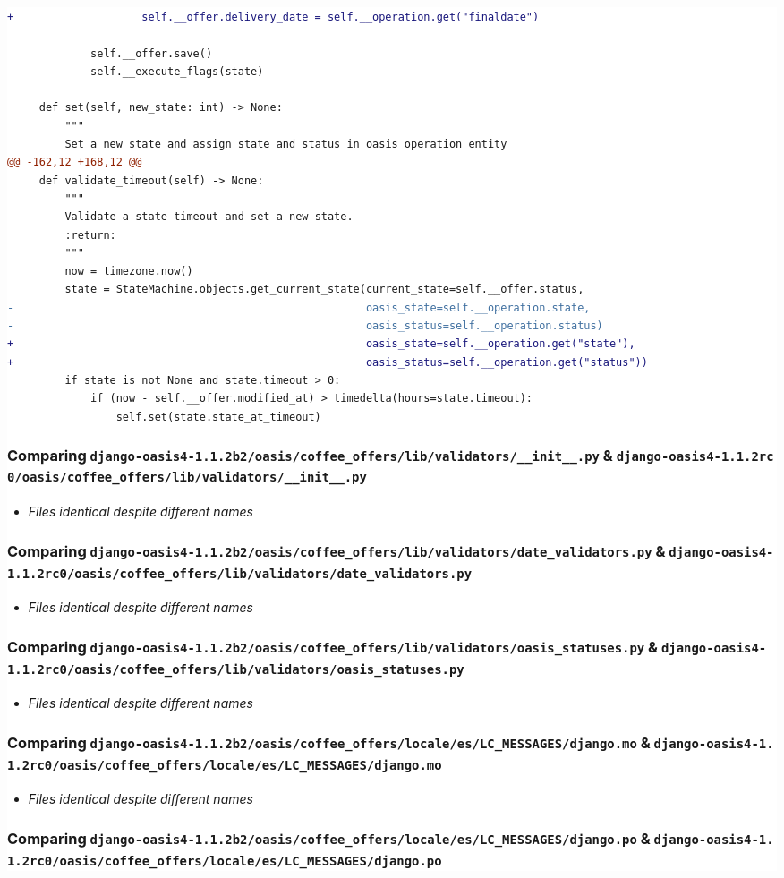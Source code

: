 ```diff
+                    self.__offer.delivery_date = self.__operation.get("finaldate")
 
             self.__offer.save()
             self.__execute_flags(state)
 
     def set(self, new_state: int) -> None:
         """
         Set a new state and assign state and status in oasis operation entity
@@ -162,12 +168,12 @@
     def validate_timeout(self) -> None:
         """
         Validate a state timeout and set a new state.
         :return:
         """
         now = timezone.now()
         state = StateMachine.objects.get_current_state(current_state=self.__offer.status,
-                                                       oasis_state=self.__operation.state,
-                                                       oasis_status=self.__operation.status)
+                                                       oasis_state=self.__operation.get("state"),
+                                                       oasis_status=self.__operation.get("status"))
         if state is not None and state.timeout > 0:
             if (now - self.__offer.modified_at) > timedelta(hours=state.timeout):
                 self.set(state.state_at_timeout)
```

### Comparing `django-oasis4-1.1.2b2/oasis/coffee_offers/lib/validators/__init__.py` & `django-oasis4-1.1.2rc0/oasis/coffee_offers/lib/validators/__init__.py`

 * *Files identical despite different names*

### Comparing `django-oasis4-1.1.2b2/oasis/coffee_offers/lib/validators/date_validators.py` & `django-oasis4-1.1.2rc0/oasis/coffee_offers/lib/validators/date_validators.py`

 * *Files identical despite different names*

### Comparing `django-oasis4-1.1.2b2/oasis/coffee_offers/lib/validators/oasis_statuses.py` & `django-oasis4-1.1.2rc0/oasis/coffee_offers/lib/validators/oasis_statuses.py`

 * *Files identical despite different names*

### Comparing `django-oasis4-1.1.2b2/oasis/coffee_offers/locale/es/LC_MESSAGES/django.mo` & `django-oasis4-1.1.2rc0/oasis/coffee_offers/locale/es/LC_MESSAGES/django.mo`

 * *Files identical despite different names*

### Comparing `django-oasis4-1.1.2b2/oasis/coffee_offers/locale/es/LC_MESSAGES/django.po` & `django-oasis4-1.1.2rc0/oasis/coffee_offers/locale/es/LC_MESSAGES/django.po`

